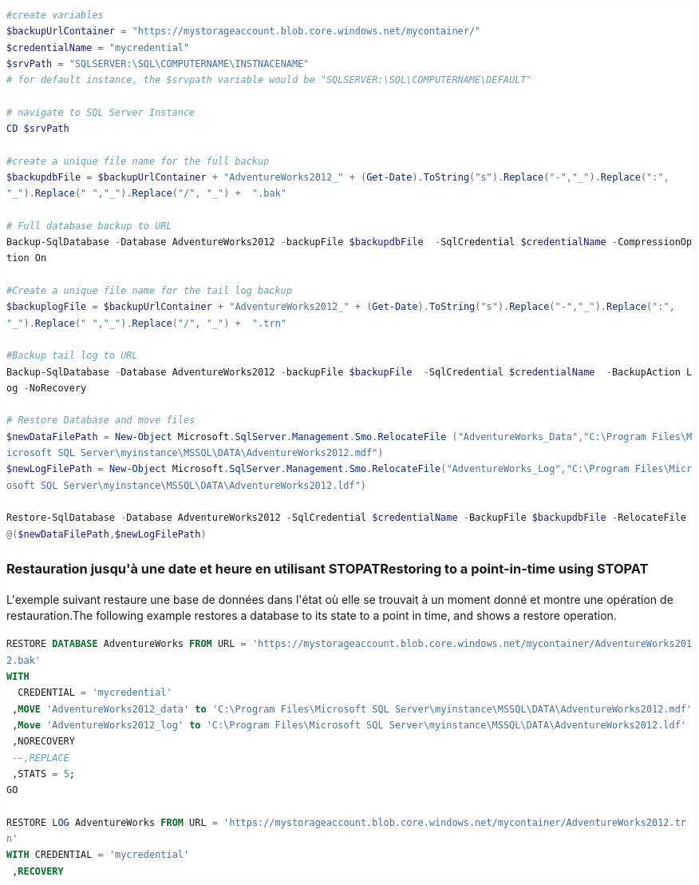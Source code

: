    ```powershell
   #create variables  
   $backupUrlContainer = "https://mystorageaccount.blob.core.windows.net/mycontainer/"  
   $credentialName = "mycredential"  
   $srvPath = "SQLSERVER:\SQL\COMPUTERNAME\INSTNACENAME"  
   # for default instance, the $srvpath variable would be "SQLSERVER:\SQL\COMPUTERNAME\DEFAULT"  
  
   # navigate to SQL Server Instance
   CD $srvPath   
  
   #create a unique file name for the full backup  
   $backupdbFile = $backupUrlContainer + "AdventureWorks2012_" + (Get-Date).ToString("s").Replace("-","_").Replace(":", "_").Replace(" ","_").Replace("/", "_") +  ".bak"  
  
   # Full database backup to URL  
   Backup-SqlDatabase -Database AdventureWorks2012 -backupFile $backupdbFile  -SqlCredential $credentialName -CompressionOption On      
  
   #Create a unique file name for the tail log backup  
   $backuplogFile = $backupUrlContainer + "AdventureWorks2012_" + (Get-Date).ToString("s").Replace("-","_").Replace(":", "_").Replace(" ","_").Replace("/", "_") +  ".trn"  
  
   #Backup tail log to URL
   Backup-SqlDatabase -Database AdventureWorks2012 -backupFile $backupFile  -SqlCredential $credentialName  -BackupAction Log -NoRecovery    
  
   # Restore Database and move files
   $newDataFilePath = New-Object Microsoft.SqlServer.Management.Smo.RelocateFile ("AdventureWorks_Data","C:\Program Files\Microsoft SQL Server\myinstance\MSSQL\DATA\AdventureWorks2012.mdf")  
   $newLogFilePath = New-Object Microsoft.SqlServer.Management.Smo.RelocateFile("AdventureWorks_Log","C:\Program Files\Microsoft SQL Server\myinstance\MSSQL\DATA\AdventureWorks2012.ldf")  
  
   Restore-SqlDatabase -Database AdventureWorks2012 -SqlCredential $credentialName -BackupFile $backupdbFile -RelocateFile @($newDataFilePath,$newLogFilePath)
   ```  
  
###  <a name="restoring-to-a-point-in-time-using-stopat"></a><a name="PITR"></a> <span data-ttu-id="a1218-409">Restauration jusqu'à une date et heure en utilisant STOPAT</span><span class="sxs-lookup"><span data-stu-id="a1218-409">Restoring to a point-in-time using STOPAT</span></span>  
 <span data-ttu-id="a1218-410">L'exemple suivant restaure une base de données dans l'état où elle se trouvait à un moment donné et montre une opération de restauration.</span><span class="sxs-lookup"><span data-stu-id="a1218-410">The following example restores a database to its state to a point in time, and shows a restore operation.</span></span>  
  
   ```sql
   RESTORE DATABASE AdventureWorks FROM URL = 'https://mystorageaccount.blob.core.windows.net/mycontainer/AdventureWorks2012.bak'   
   WITH   
     CREDENTIAL = 'mycredential'  
    ,MOVE 'AdventureWorks2012_data' to 'C:\Program Files\Microsoft SQL Server\myinstance\MSSQL\DATA\AdventureWorks2012.mdf'  
    ,Move 'AdventureWorks2012_log' to 'C:\Program Files\Microsoft SQL Server\myinstance\MSSQL\DATA\AdventureWorks2012.ldf'  
    ,NORECOVERY  
    --,REPLACE  
    ,STATS = 5;  
   GO   
  
   RESTORE LOG AdventureWorks FROM URL = 'https://mystorageaccount.blob.core.windows.net/mycontainer/AdventureWorks2012.trn'   
   WITH CREDENTIAL = 'mycredential'  
    ,RECOVERY   
   ```